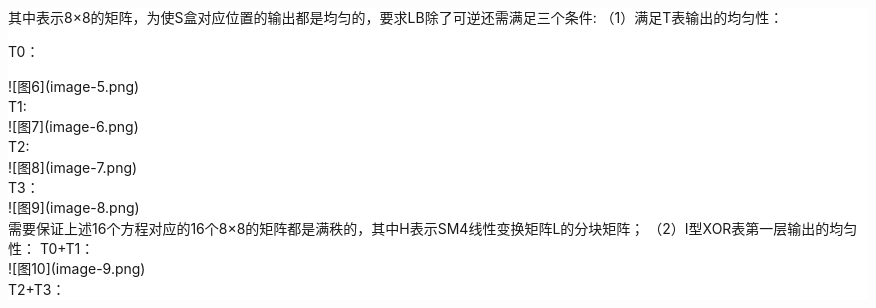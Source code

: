 其中表示8×8的矩阵，为使S盒对应位置的输出都是均匀的，要求LB除了可逆还需满足三个条件:
（1）满足T表输出的均匀性：

T0：
<div style={{ textAlign: 'center' }}>
![图6](image-5.png)
</div>
T1:
<div style={{ textAlign: 'center' }}>
![图7](image-6.png)
</div>
T2:
<div style={{ textAlign: 'center' }}>
![图8](image-7.png)
</div>
T3：
<div style={{ textAlign: 'center' }}>
![图9](image-8.png)
</div>
需要保证上述16个方程对应的16个8×8的矩阵都是满秩的，其中H表示SM4线性变换矩阵L的分块矩阵；
（2）I型XOR表第一层输出的均匀性：
T0+T1：
<div style={{ textAlign: 'center' }}>
![图10](image-9.png)
</div>
T2+T3：
<div style={{ textAlign: 'center' }}>